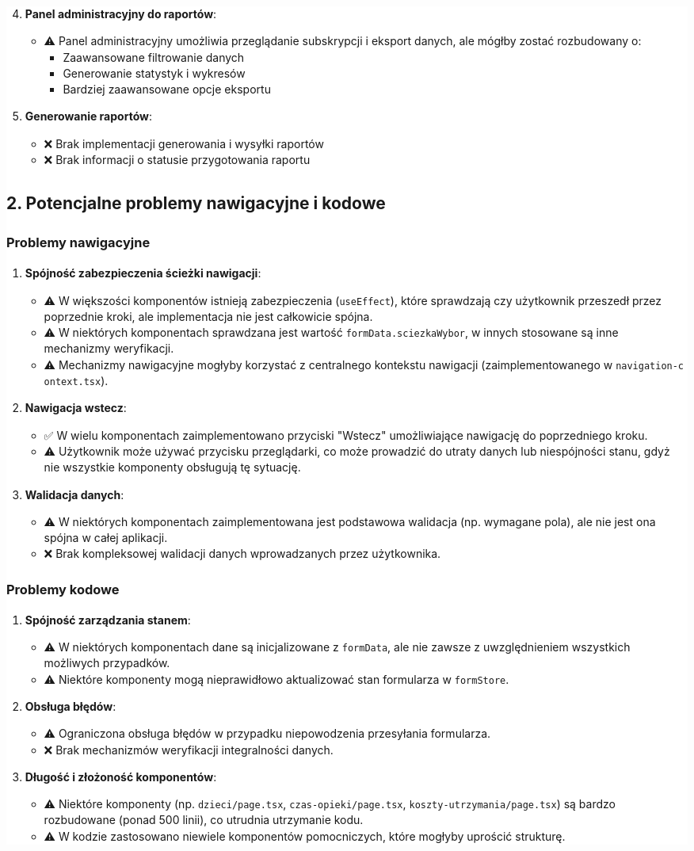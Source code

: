 4. **Panel administracyjny do raportów**:

   - ⚠️ Panel administracyjny umożliwia przeglądanie subskrypcji i eksport danych, ale mógłby zostać rozbudowany o:
     - Zaawansowane filtrowanie danych
     - Generowanie statystyk i wykresów
     - Bardziej zaawansowane opcje eksportu

5. **Generowanie raportów**:
   - ❌ Brak implementacji generowania i wysyłki raportów
   - ❌ Brak informacji o statusie przygotowania raportu

## 2. Potencjalne problemy nawigacyjne i kodowe

### Problemy nawigacyjne

1. **Spójność zabezpieczenia ścieżki nawigacji**:

   - ⚠️ W większości komponentów istnieją zabezpieczenia (`useEffect`), które sprawdzają czy użytkownik przeszedł przez poprzednie kroki, ale implementacja nie jest całkowicie spójna.
   - ⚠️ W niektórych komponentach sprawdzana jest wartość `formData.sciezkaWybor`, w innych stosowane są inne mechanizmy weryfikacji.
   - ⚠️ Mechanizmy nawigacyjne mogłyby korzystać z centralnego kontekstu nawigacji (zaimplementowanego w `navigation-context.tsx`).

2. **Nawigacja wstecz**:

   - ✅ W wielu komponentach zaimplementowano przyciski "Wstecz" umożliwiające nawigację do poprzedniego kroku.
   - ⚠️ Użytkownik może używać przycisku przeglądarki, co może prowadzić do utraty danych lub niespójności stanu, gdyż nie wszystkie komponenty obsługują tę sytuację.

3. **Walidacja danych**:
   - ⚠️ W niektórych komponentach zaimplementowana jest podstawowa walidacja (np. wymagane pola), ale nie jest ona spójna w całej aplikacji.
   - ❌ Brak kompleksowej walidacji danych wprowadzanych przez użytkownika.

### Problemy kodowe

1. **Spójność zarządzania stanem**:

   - ⚠️ W niektórych komponentach dane są inicjalizowane z `formData`, ale nie zawsze z uwzględnieniem wszystkich możliwych przypadków.
   - ⚠️ Niektóre komponenty mogą nieprawidłowo aktualizować stan formularza w `formStore`.

2. **Obsługa błędów**:

   - ⚠️ Ograniczona obsługa błędów w przypadku niepowodzenia przesyłania formularza.
   - ❌ Brak mechanizmów weryfikacji integralności danych.

3. **Długość i złożoność komponentów**:

   - ⚠️ Niektóre komponenty (np. `dzieci/page.tsx`, `czas-opieki/page.tsx`, `koszty-utrzymania/page.tsx`) są bardzo rozbudowane (ponad 500 linii), co utrudnia utrzymanie kodu.
   - ⚠️ W kodzie zastosowano niewiele komponentów pomocniczych, które mogłyby uprościć strukturę.
